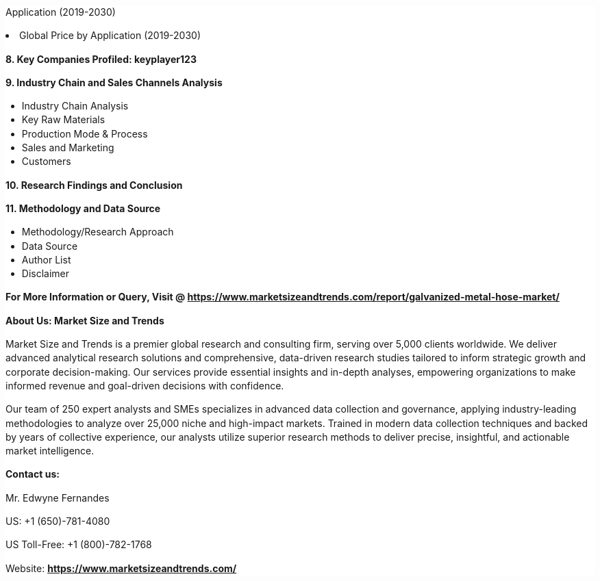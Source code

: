 Application (2019-2030)</li><li>Global Price by Application (2019-2030)</li></ul><p><strong>8. Key Companies Profiled: keyplayer123</strong></p><p><strong>9. Industry Chain and Sales Channels Analysis</strong></p><ul><li>Industry Chain Analysis</li><li>Key Raw Materials</li><li>Production Mode &amp; Process</li><li>Sales and Marketing</li><li>Customers</li></ul><p><strong>10. Research Findings and Conclusion</strong></p><p><strong>11. Methodology and Data Source</strong></p><ul><li>Methodology/Research Approach</li><li>Data Source</li><li>Author List</li><li>Disclaimer</li></ul></p><p><strong>For More Information or Query, Visit @ <a href="https://www.marketsizeandtrends.com/report/galvanized-metal-hose-market/">https://www.marketsizeandtrends.com/report/galvanized-metal-hose-market/</a></strong></p><p><strong>About Us: Market Size and Trends</strong></p><p>Market Size and Trends is a premier global research and consulting firm, serving over 5,000 clients worldwide. We deliver advanced analytical research solutions and comprehensive, data-driven research studies tailored to inform strategic growth and corporate decision-making. Our services provide essential insights and in-depth analyses, empowering organizations to make informed revenue and goal-driven decisions with confidence.</p><p>Our team of 250 expert analysts and SMEs specializes in advanced data collection and governance, applying industry-leading methodologies to analyze over 25,000 niche and high-impact markets. Trained in modern data collection techniques and backed by years of collective experience, our analysts utilize superior research methods to deliver precise, insightful, and actionable market intelligence.</p><p><strong>Contact us:</strong></p><p>Mr. Edwyne Fernandes</p><p>US: +1 (650)-781-4080</p><p>US Toll-Free: +1 (800)-782-1768</p><p>Website: <strong><a href="https://www.marketsizeandtrends.com/">https://www.marketsizeandtrends.com/</a></strong></p>
